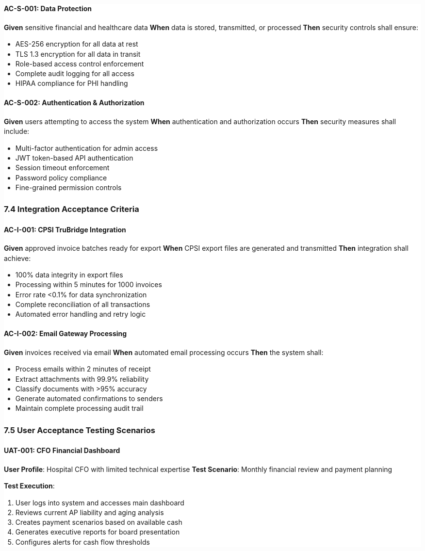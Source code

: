 #### AC-S-001: Data Protection
**Given** sensitive financial and healthcare data
**When** data is stored, transmitted, or processed
**Then** security controls shall ensure:
- AES-256 encryption for all data at rest
- TLS 1.3 encryption for all data in transit
- Role-based access control enforcement
- Complete audit logging for all access
- HIPAA compliance for PHI handling

#### AC-S-002: Authentication & Authorization
**Given** users attempting to access the system
**When** authentication and authorization occurs
**Then** security measures shall include:
- Multi-factor authentication for admin access
- JWT token-based API authentication
- Session timeout enforcement
- Password policy compliance
- Fine-grained permission controls

### 7.4 Integration Acceptance Criteria

#### AC-I-001: CPSI TruBridge Integration
**Given** approved invoice batches ready for export
**When** CPSI export files are generated and transmitted
**Then** integration shall achieve:
- 100% data integrity in export files
- Processing within 5 minutes for 1000 invoices
- Error rate <0.1% for data synchronization
- Complete reconciliation of all transactions
- Automated error handling and retry logic

#### AC-I-002: Email Gateway Processing
**Given** invoices received via email
**When** automated email processing occurs
**Then** the system shall:
- Process emails within 2 minutes of receipt
- Extract attachments with 99.9% reliability
- Classify documents with >95% accuracy
- Generate automated confirmations to senders
- Maintain complete processing audit trail

### 7.5 User Acceptance Testing Scenarios

#### UAT-001: CFO Financial Dashboard
**User Profile**: Hospital CFO with limited technical expertise
**Test Scenario**: Monthly financial review and payment planning

**Test Execution**:
1. User logs into system and accesses main dashboard
2. Reviews current AP liability and aging analysis
3. Creates payment scenarios based on available cash
4. Generates executive reports for board presentation
5. Configures alerts for cash flow thresholds
